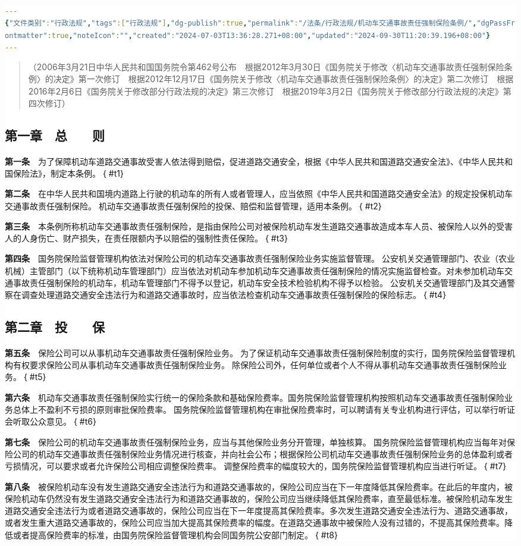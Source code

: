 ```yaml
---
{"文件类别":"行政法规","tags":["行政法规"],"dg-publish":true,"permalink":"/法条/行政法规/机动车交通事故责任强制保险条例/","dgPassFrontmatter":true,"noteIcon":"","created":"2024-07-03T13:36:28.271+08:00","updated":"2024-09-30T11:20:39.196+08:00"}
---
```




>（2006年3月21日中华人民共和国国务院令第462号公布　根据2012年3月30日《国务院关于修改〈机动车交通事故责任强制保险条例〉的决定》第一次修订　根据2012年12月17日《国务院关于修改〈机动车交通事故责任强制保险条例〉的决定》第二次修订　根据2016年2月6日《国务院关于修改部分行政法规的决定》第三次修订　根据2019年3月2日《国务院关于修改部分行政法规的决定》第四次修订）

## 第一章　总　　则

**第一条**　为了保障机动车道路交通事故受害人依法得到赔偿，促进道路交通安全，根据《中华人民共和国道路交通安全法》、《中华人民共和国保险法》，制定本条例。
{ #t1}


**第二条**　在中华人民共和国境内道路上行驶的机动车的所有人或者管理人，应当依照《中华人民共和国道路交通安全法》的规定投保机动车交通事故责任强制保险。
机动车交通事故责任强制保险的投保、赔偿和监督管理，适用本条例。
{ #t2}


**第三条**　本条例所称机动车交通事故责任强制保险，是指由保险公司对被保险机动车发生道路交通事故造成本车人员、被保险人以外的受害人的人身伤亡、财产损失，在责任限额内予以赔偿的强制性责任保险。
{ #t3}


**第四条**　国务院保险监督管理机构依法对保险公司的机动车交通事故责任强制保险业务实施监督管理。
公安机关交通管理部门、农业（农业机械）主管部门（以下统称机动车管理部门）应当依法对机动车参加机动车交通事故责任强制保险的情况实施监督检查。对未参加机动车交通事故责任强制保险的机动车，机动车管理部门不得予以登记，机动车安全技术检验机构不得予以检验。
公安机关交通管理部门及其交通警察在调查处理道路交通安全违法行为和道路交通事故时，应当依法检查机动车交通事故责任强制保险的保险标志。
{ #t4}


## 第二章　投　　保

**第五条**　保险公司可以从事机动车交通事故责任强制保险业务。
为了保证机动车交通事故责任强制保险制度的实行，国务院保险监督管理机构有权要求保险公司从事机动车交通事故责任强制保险业务。
除保险公司外，任何单位或者个人不得从事机动车交通事故责任强制保险业务。
{ #t5}


**第六条**　机动车交通事故责任强制保险实行统一的保险条款和基础保险费率。国务院保险监督管理机构按照机动车交通事故责任强制保险业务总体上不盈利不亏损的原则审批保险费率。
国务院保险监督管理机构在审批保险费率时，可以聘请有关专业机构进行评估，可以举行听证会听取公众意见。
{ #t6}


**第七条**　保险公司的机动车交通事故责任强制保险业务，应当与其他保险业务分开管理，单独核算。
国务院保险监督管理机构应当每年对保险公司的机动车交通事故责任强制保险业务情况进行核查，并向社会公布；根据保险公司机动车交通事故责任强制保险业务的总体盈利或者亏损情况，可以要求或者允许保险公司相应调整保险费率。
调整保险费率的幅度较大的，国务院保险监督管理机构应当进行听证。
{ #t7}


**第八条**　被保险机动车没有发生道路交通安全违法行为和道路交通事故的，保险公司应当在下一年度降低其保险费率。在此后的年度内，被保险机动车仍然没有发生道路交通安全违法行为和道路交通事故的，保险公司应当继续降低其保险费率，直至最低标准。被保险机动车发生道路交通安全违法行为或者道路交通事故的，保险公司应当在下一年度提高其保险费率。多次发生道路交通安全违法行为、道路交通事故，或者发生重大道路交通事故的，保险公司应当加大提高其保险费率的幅度。在道路交通事故中被保险人没有过错的，不提高其保险费率。降低或者提高保险费率的标准，由国务院保险监督管理机构会同国务院公安部门制定。
{ #t8}
